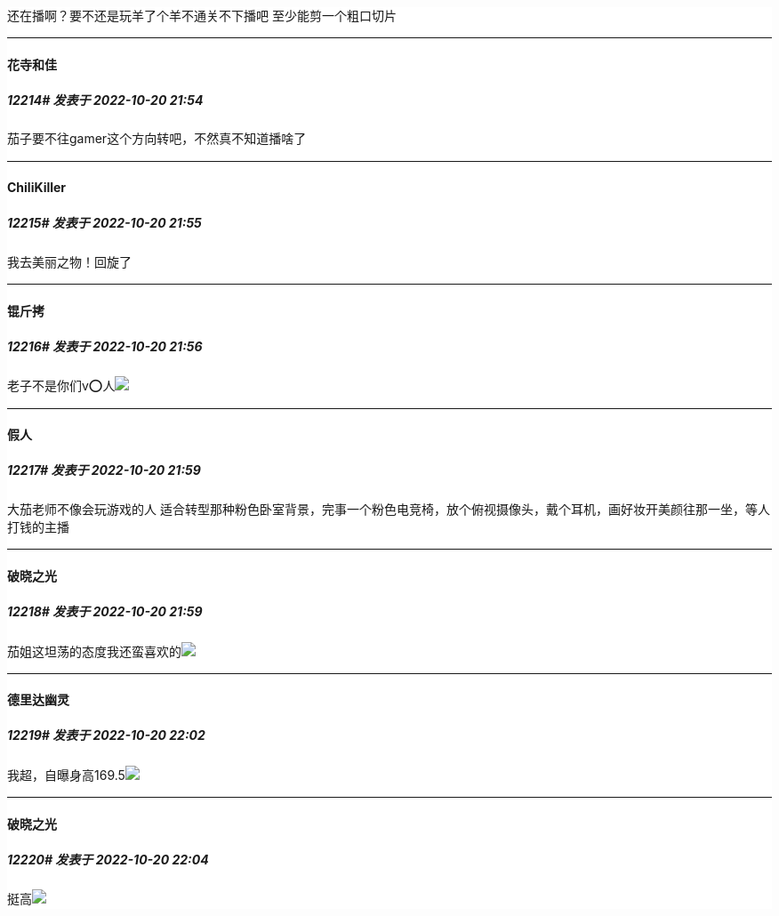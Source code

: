 还在播啊？要不还是玩羊了个羊不通关不下播吧 至少能剪一个粗口切片

*****

####  花寺和佳  
##### 12214#       发表于 2022-10-20 21:54

茄子要不往gamer这个方向转吧，不然真不知道播啥了

*****

####  ChiliKiller  
##### 12215#       发表于 2022-10-20 21:55

我去美丽之物！回旋了

*****

####  锟斤拷  
##### 12216#       发表于 2022-10-20 21:56

老子不是你们v⭕人<img src="https://static.saraba1st.com/image/smiley/face2017/065.png" referrerpolicy="no-referrer">

*****

####  假人  
##### 12217#       发表于 2022-10-20 21:59

大茄老师不像会玩游戏的人
适合转型那种粉色卧室背景，完事一个粉色电竞椅，放个俯视摄像头，戴个耳机，画好妆开美颜往那一坐，等人打钱的主播

*****

####  破晓之光  
##### 12218#       发表于 2022-10-20 21:59

茄姐这坦荡的态度我还蛮喜欢的<img src="https://static.saraba1st.com/image/smiley/face2017/074.png" referrerpolicy="no-referrer">



*****

####  德里达幽灵  
##### 12219#       发表于 2022-10-20 22:02

我超，自曝身高169.5<img src="https://static.saraba1st.com/image/smiley/face2017/067.png" referrerpolicy="no-referrer">

*****

####  破晓之光  
##### 12220#       发表于 2022-10-20 22:04

挺高<img src="https://static.saraba1st.com/image/smiley/face2017/067.png" referrerpolicy="no-referrer">
